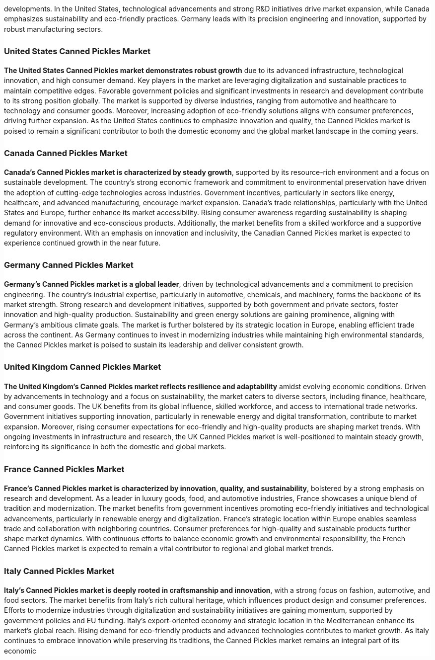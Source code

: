developments. In the United States, technological advancements and strong R&amp;D initiatives drive market expansion, while Canada emphasizes sustainability and eco-friendly practices. Germany leads with its precision engineering and innovation, supported by robust manufacturing sectors.</span></em></p></blockquote><h3><strong>United States Canned Pickles Market</strong></h3><p><strong>The United States Canned Pickles market demonstrates robust growth</strong> due to its advanced infrastructure, technological innovation, and high consumer demand. Key players in the market are leveraging digitalization and sustainable practices to maintain competitive edges. Favorable government policies and significant investments in research and development contribute to its strong position globally. The market is supported by diverse industries, ranging from automotive and healthcare to technology and consumer goods. Moreover, increasing adoption of eco-friendly solutions aligns with consumer preferences, driving further expansion. As the United States continues to emphasize innovation and quality, the Canned Pickles market is poised to remain a significant contributor to both the domestic economy and the global market landscape in the coming years.</p><h3><strong>Canada Canned Pickles Market</strong></h3><p><strong>Canada&rsquo;s Canned Pickles market is characterized by steady growth</strong>, supported by its resource-rich environment and a focus on sustainable development. The country&rsquo;s strong economic framework and commitment to environmental preservation have driven the adoption of cutting-edge technologies across industries. Government incentives, particularly in sectors like energy, healthcare, and advanced manufacturing, encourage market expansion. Canada&rsquo;s trade relationships, particularly with the United States and Europe, further enhance its market accessibility. Rising consumer awareness regarding sustainability is shaping demand for innovative and eco-conscious products. Additionally, the market benefits from a skilled workforce and a supportive regulatory environment. With an emphasis on innovation and inclusivity, the Canadian Canned Pickles market is expected to experience continued growth in the near future.</p><h3><strong>Germany Canned Pickles Market</strong></h3><p><strong>Germany&rsquo;s Canned Pickles market is a global leader</strong>, driven by technological advancements and a commitment to precision engineering. The country&rsquo;s industrial expertise, particularly in automotive, chemicals, and machinery, forms the backbone of its market strength. Strong research and development initiatives, supported by both government and private sectors, foster innovation and high-quality production. Sustainability and green energy solutions are gaining prominence, aligning with Germany&rsquo;s ambitious climate goals. The market is further bolstered by its strategic location in Europe, enabling efficient trade across the continent. As Germany continues to invest in modernizing industries while maintaining high environmental standards, the Canned Pickles market is poised to sustain its leadership and deliver consistent growth.</p><h3><strong>United Kingdom Canned Pickles Market</strong></h3><p><strong>The United Kingdom&rsquo;s Canned Pickles market reflects resilience and adaptability</strong> amidst evolving economic conditions. Driven by advancements in technology and a focus on sustainability, the market caters to diverse sectors, including finance, healthcare, and consumer goods. The UK benefits from its global influence, skilled workforce, and access to international trade networks. Government initiatives supporting innovation, particularly in renewable energy and digital transformation, contribute to market expansion. Moreover, rising consumer expectations for eco-friendly and high-quality products are shaping market trends. With ongoing investments in infrastructure and research, the UK Canned Pickles market is well-positioned to maintain steady growth, reinforcing its significance in both the domestic and global markets.</p><h3><strong>France Canned Pickles Market</strong></h3><p><strong>France&rsquo;s Canned Pickles market is characterized by innovation, quality, and sustainability</strong>, bolstered by a strong emphasis on research and development. As a leader in luxury goods, food, and automotive industries, France showcases a unique blend of tradition and modernization. The market benefits from government incentives promoting eco-friendly initiatives and technological advancements, particularly in renewable energy and digitalization. France&rsquo;s strategic location within Europe enables seamless trade and collaboration with neighboring countries. Consumer preferences for high-quality and sustainable products further shape market dynamics. With continuous efforts to balance economic growth and environmental responsibility, the French Canned Pickles market is expected to remain a vital contributor to regional and global market trends.</p><h3><strong>Italy Canned Pickles Market</strong></h3><p><strong>Italy&rsquo;s Canned Pickles market is deeply rooted in craftsmanship and innovation</strong>, with a strong focus on fashion, automotive, and food sectors. The market benefits from Italy&rsquo;s rich cultural heritage, which influences product design and consumer preferences. Efforts to modernize industries through digitalization and sustainability initiatives are gaining momentum, supported by government policies and EU funding. Italy&rsquo;s export-oriented economy and strategic location in the Mediterranean enhance its market&rsquo;s global reach. Rising demand for eco-friendly products and advanced technologies contributes to market growth. As Italy continues to embrace innovation while preserving its traditions, the Canned Pickles market remains an integral part of its economic